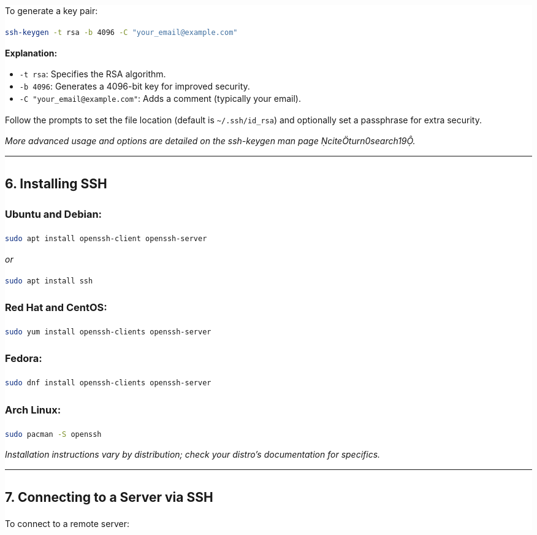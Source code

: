 To generate a key pair:

```sh
ssh-keygen -t rsa -b 4096 -C "your_email@example.com"
```

**Explanation:**

-   `-t rsa`: Specifies the RSA algorithm.
-   `-b 4096`: Generates a 4096-bit key for improved security.
-   `-C "your_email@example.com"`: Adds a comment (typically your email).

Follow the prompts to set the file location (default is `~/.ssh/id_rsa`) and optionally set a passphrase for extra security.

_More advanced usage and options are detailed on the ssh-keygen man page citeturn0search19._

---

## 6. Installing SSH

### Ubuntu and Debian:

```sh
sudo apt install openssh-client openssh-server
```

_or_

```sh
sudo apt install ssh
```

### Red Hat and CentOS:

```sh
sudo yum install openssh-clients openssh-server
```

### Fedora:

```sh
sudo dnf install openssh-clients openssh-server
```

### Arch Linux:

```sh
sudo pacman -S openssh
```

_Installation instructions vary by distribution; check your distro’s documentation for specifics._

---

## 7. Connecting to a Server via SSH

To connect to a remote server:

